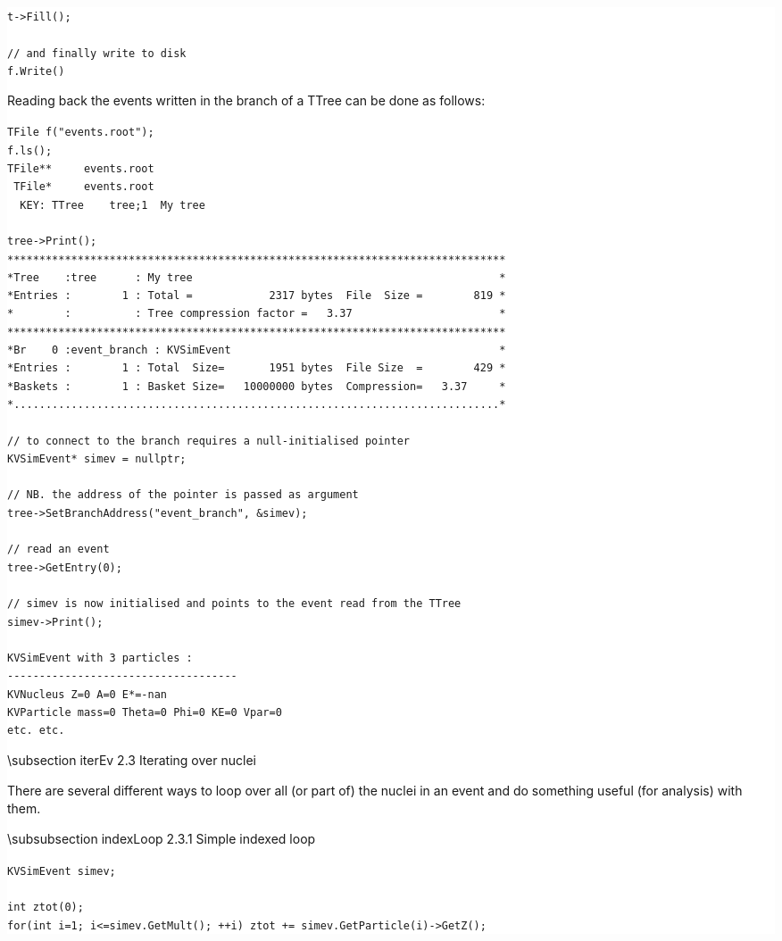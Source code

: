 ~~~~{.cpp}
t->Fill();

// and finally write to disk
f.Write()
~~~~

Reading back the events written in the branch of a TTree can be done as follows:

~~~~{.cpp}
TFile f("events.root");
f.ls();
TFile**		events.root	
 TFile*		events.root	
  KEY: TTree	tree;1	My tree

tree->Print();
******************************************************************************
*Tree    :tree      : My tree                                                *
*Entries :        1 : Total =            2317 bytes  File  Size =        819 *
*        :          : Tree compression factor =   3.37                       *
******************************************************************************
*Br    0 :event_branch : KVSimEvent                                          *
*Entries :        1 : Total  Size=       1951 bytes  File Size  =        429 *
*Baskets :        1 : Basket Size=   10000000 bytes  Compression=   3.37     *
*............................................................................*

// to connect to the branch requires a null-initialised pointer
KVSimEvent* simev = nullptr;

// NB. the address of the pointer is passed as argument
tree->SetBranchAddress("event_branch", &simev);

// read an event
tree->GetEntry(0);

// simev is now initialised and points to the event read from the TTree
simev->Print();

KVSimEvent with 3 particles :
------------------------------------
KVNucleus Z=0 A=0 E*=-nan
KVParticle mass=0 Theta=0 Phi=0 KE=0 Vpar=0
etc. etc.
~~~~

\subsection iterEv 2.3 Iterating over nuclei

There are several different ways to loop over all (or part of) the nuclei in an event and do something
useful (for analysis) with them.

\subsubsection indexLoop 2.3.1 Simple indexed loop

~~~~{.cpp}
KVSimEvent simev;

int ztot(0);
for(int i=1; i<=simev.GetMult(); ++i) ztot += simev.GetParticle(i)->GetZ();
~~~~
